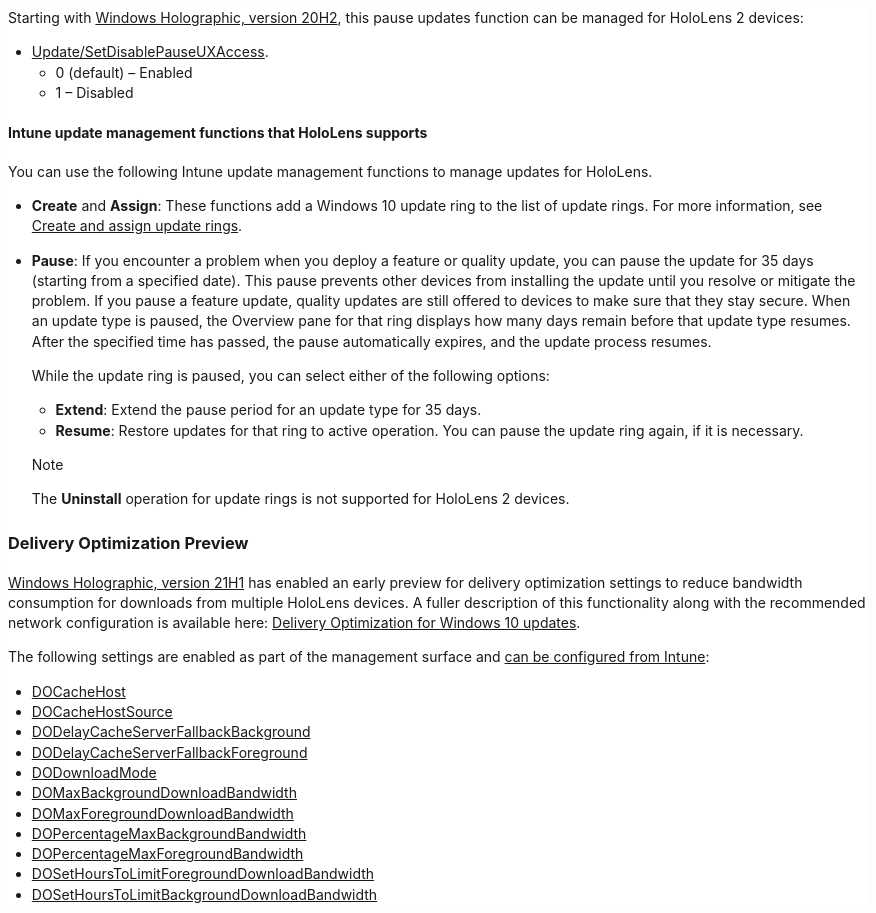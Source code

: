 Starting with [Windows Holographic, version 20H2](hololens-release-notes.md#windows-holographic-version-20h2), this pause updates function can be managed for HoloLens 2 devices:

- [Update/SetDisablePauseUXAccess](/windows/client-management/mdm/policy-csp-update#update-setdisablepauseuxaccess).
  - 0 (default) – Enabled
  - 1 – Disabled

#### Intune update management functions that HoloLens supports

You can use the following Intune update management functions to manage updates for HoloLens.

- **Create** and **Assign**: These functions add a Windows 10 update ring to the list of update rings. For more information, see [Create and assign update rings](/mem/intune/protect/windows-update-for-business-configure#create-and-assign-update-rings).

- **Pause**: If you encounter a problem when you deploy a feature or quality update, you can pause the update for 35 days (starting from a specified date). This pause prevents other devices from installing the update until you resolve or mitigate the problem. If you pause a feature update, quality updates are still offered to devices to make sure that they stay secure. When an update type is paused, the Overview pane for that ring displays how many days remain before that update type resumes. After the specified time has passed, the pause automatically expires, and the update process resumes.

  While the update ring is paused, you can select either of the following options:

  - **Extend**: Extend the pause period for an update type for 35 days.
  - **Resume**: Restore updates for that ring to active operation. You can pause the update ring again, if it is necessary.

  > [!NOTE]  
  > The **Uninstall** operation for update rings is not supported for HoloLens 2 devices.

### Delivery Optimization Preview

[Windows Holographic, version 21H1](hololens-release-notes.md#windows-holographic-version-21h1) has enabled an early preview for delivery optimization settings to reduce bandwidth consumption for downloads from multiple HoloLens devices. A fuller description of this functionality along with the recommended network configuration is available here: [Delivery Optimization for Windows 10 updates](/windows/deployment/update/waas-delivery-optimization).

The following settings are enabled as part of the management surface and [can be configured from Intune](/mem/intune/configuration/delivery-optimization-settings):

- [DOCacheHost](/windows/client-management/mdm/policy-csp-deliveryoptimization#deliveryoptimization-docachehost)
- [DOCacheHostSource](/windows/client-management/mdm/policy-csp-deliveryoptimization#deliveryoptimization-docachehostsource)
- [DODelayCacheServerFallbackBackground](/windows/client-management/mdm/policy-csp-deliveryoptimization#deliveryoptimization-dodelaycacheserverfallbackbackground)
- [DODelayCacheServerFallbackForeground](/windows/client-management/mdm/policy-csp-deliveryoptimization#deliveryoptimization-dodelaycacheserverfallbackforeground)
- [DODownloadMode](/windows/client-management/mdm/policy-csp-deliveryoptimization#deliveryoptimization-dodownloadmode)
- [DOMaxBackgroundDownloadBandwidth](/windows/client-management/mdm/policy-csp-deliveryoptimization#deliveryoptimization-domaxbackgrounddownloadbandwidth)
- [DOMaxForegroundDownloadBandwidth](/windows/client-management/mdm/policy-csp-deliveryoptimization#deliveryoptimization-domaxforegrounddownloadbandwidth)
- [DOPercentageMaxBackgroundBandwidth](/windows/client-management/mdm/policy-csp-deliveryoptimization#deliveryoptimization-dopercentagemaxbackgroundbandwidth)
- [DOPercentageMaxForegroundBandwidth](/windows/client-management/mdm/policy-csp-deliveryoptimization#deliveryoptimization-dopercentagemaxforegroundbandwidth)
- [DOSetHoursToLimitForegroundDownloadBandwidth](/windows/client-management/mdm/policy-csp-deliveryoptimization#deliveryoptimization-dosethourstolimitforegrounddownloadbandwidth)
- [DOSetHoursToLimitBackgroundDownloadBandwidth](/windows/client-management/mdm/policy-csp-deliveryoptimization#deliveryoptimization-dosethourstolimitbackgrounddownloadbandwidth)
